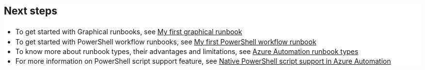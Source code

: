 ## Next steps
* To get started with Graphical runbooks, see [My first graphical runbook](automation-first-runbook-graphical.md)
* To get started with PowerShell workflow runbooks, see [My first PowerShell workflow runbook](automation-first-runbook-textual.md)
* To know more about runbook types, their advantages and limitations, see [Azure Automation runbook types](automation-runbook-types.md)
* For more information on PowerShell script support feature, see [Native PowerShell script support in Azure Automation](https://azure.microsoft.com/blog/announcing-powershell-script-support-azure-automation-2/)

